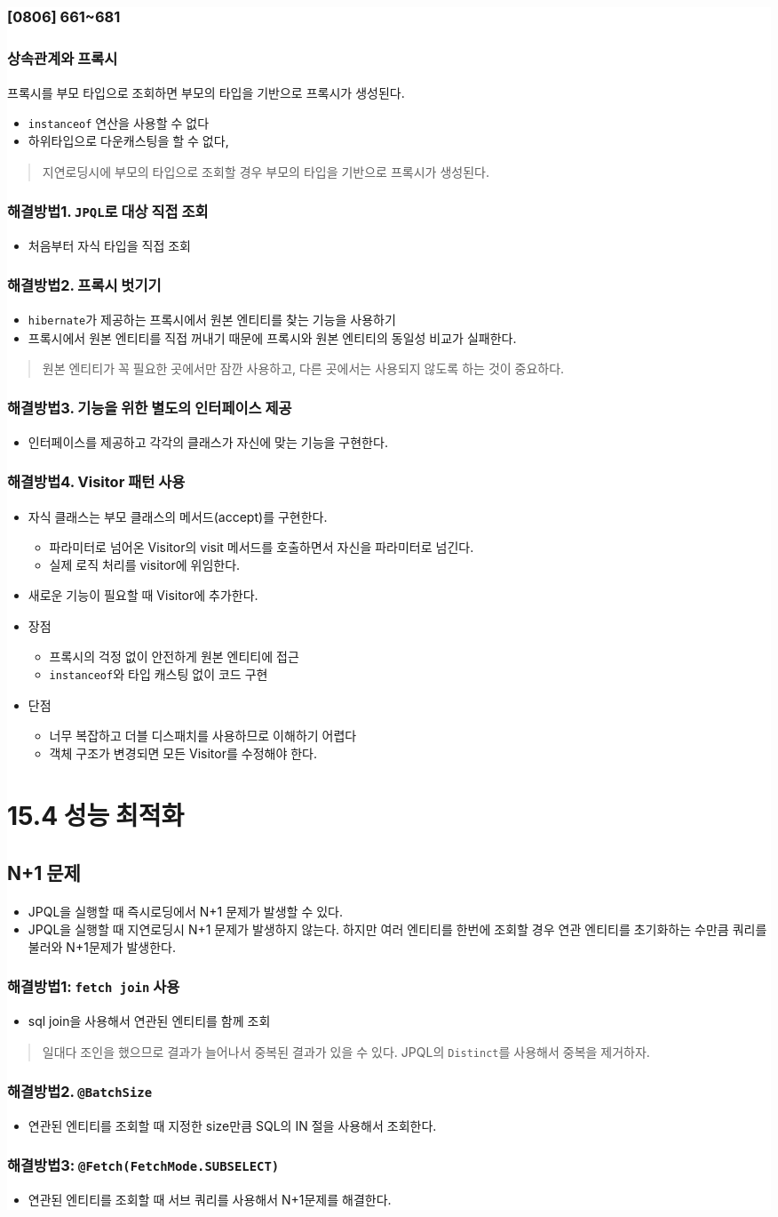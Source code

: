 ### [0806] 661~681
### 상속관계와 프록시
프록시를 부모 타입으로 조회하면 부모의 타입을 기반으로 프록시가 생성된다.
- `instanceof` 연산을 사용할 수 없다
- 하위타입으로 다운캐스팅을 할 수 없다,
> 지연로딩시에 부모의 타입으로 조회할 경우 부모의 타입을 기반으로 프록시가 생성된다.

### 해결방법1. `JPQL`로 대상 직접 조회
- 처음부터 자식 타입을 직접 조회

### 해결방법2. 프록시 벗기기
- `hibernate`가 제공하는 프록시에서 원본 엔티티를 찾는 기능을 사용하기
- 프록시에서 원본 엔티티를 직접 꺼내기 때문에 프록시와 원본 엔티티의 동일성 비교가 실패한다.
> 원본 엔티티가 꼭 필요한 곳에서만 잠깐 사용하고, 다른 곳에서는 사용되지 않도록 하는 것이 중요하다.

### 해결방법3. 기능을 위한 별도의 인터페이스 제공
- 인터페이스를 제공하고 각각의 클래스가 자신에 맞는 기능을 구현한다.

### 해결방법4. Visitor 패턴 사용
- 자식 클래스는 부모 클래스의 메서드(accept)를 구현한다.
    - 파라미터로 넘어온 Visitor의 visit 메서드를 호출하면서 자신을 파라미터로 넘긴다.
    - 실제 로직 처리를 visitor에 위임한다.
- 새로운 기능이 필요할 때 Visitor에 추가한다.

- 장점
    - 프록시의 걱정 없이 안전하게 원본 엔티티에 접근
    - `instanceof`와 타입 캐스팅 없이 코드 구현
- 단점
    - 너무 복잡하고 더블 디스패치를 사용하므로 이해하기 어렵다
    - 객체 구조가 변경되면 모든 Visitor를 수정해야 한다.

# 15.4 성능 최적화
## N+1 문제
- JPQL을 실행할 때 즉시로딩에서 N+1 문제가 발생할 수 있다.
- JPQL을 실행할 때 지연로딩시 N+1 문제가 발생하지 않는다. 하지만 여러 엔티티를 한번에 조회할 경우 연관 엔티티를 초기화하는 수만큼 쿼리를 불러와 N+1문제가 발생한다.

### 해결방법1:  `fetch join` 사용
- sql join을 사용해서 연관된 엔티티를 함께 조회
> 일대다 조인을 했으므로 결과가 늘어나서 중복된 결과가 있을 수 있다.
> JPQL의 `Distinct`를 사용해서 중복을 제거하자.

### 해결방법2. `@BatchSize`
- 연관된 엔티티를 조회할 때 지정한 size만큼 SQL의 IN 절을 사용해서 조회한다.

### 해결방법3: `@Fetch(FetchMode.SUBSELECT)`
- 연관된 엔티티를 조회할 때 서브 쿼리를 사용해서 N+1문제를 해결한다.
